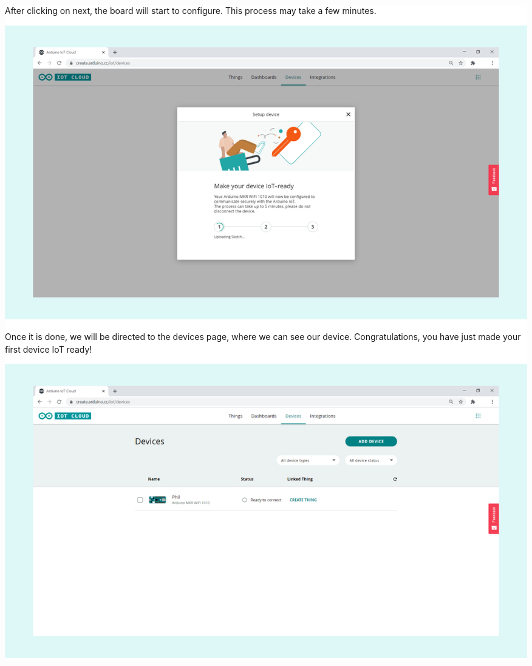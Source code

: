 After clicking on next, the board will start to configure. This process may take a few minutes.

![The configuration process.](assets/device_setup_4.png)

Once it is done, we will be directed to the devices page, where we can see our device. Congratulations, you have just made your first device IoT ready!

![Configuration complete!](assets/device_overview.png)
